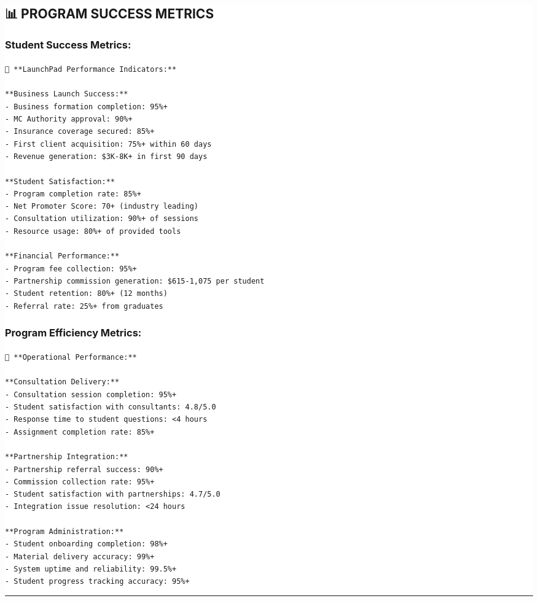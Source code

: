 
## 📊 **PROGRAM SUCCESS METRICS**

### **Student Success Metrics:**

```success_metrics
🎯 **LaunchPad Performance Indicators:**

**Business Launch Success:**
- Business formation completion: 95%+
- MC Authority approval: 90%+
- Insurance coverage secured: 85%+
- First client acquisition: 75%+ within 60 days
- Revenue generation: $3K-8K+ in first 90 days

**Student Satisfaction:**
- Program completion rate: 85%+
- Net Promoter Score: 70+ (industry leading)
- Consultation utilization: 90%+ of sessions
- Resource usage: 80%+ of provided tools

**Financial Performance:**
- Program fee collection: 95%+
- Partnership commission generation: $615-1,075 per student
- Student retention: 80%+ (12 months)
- Referral rate: 25%+ from graduates
```

### **Program Efficiency Metrics:**

```efficiency_metrics
🎯 **Operational Performance:**

**Consultation Delivery:**
- Consultation session completion: 95%+
- Student satisfaction with consultants: 4.8/5.0
- Response time to student questions: <4 hours
- Assignment completion rate: 85%+

**Partnership Integration:**
- Partnership referral success: 90%+
- Commission collection rate: 95%+
- Student satisfaction with partnerships: 4.7/5.0
- Integration issue resolution: <24 hours

**Program Administration:**
- Student onboarding completion: 98%+
- Material delivery accuracy: 99%+
- System uptime and reliability: 99.5%+
- Student progress tracking accuracy: 95%+
```

---